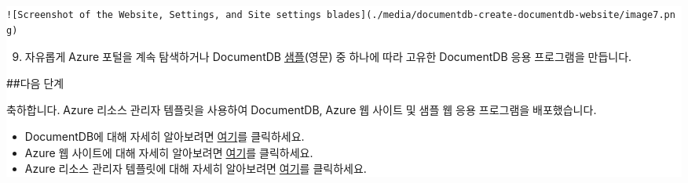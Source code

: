 	![Screenshot of the Website, Settings, and Site settings blades](./media/documentdb-create-documentdb-website/image7.png)
9. 자유롭게 Azure 포털을 계속 탐색하거나 DocumentDB [샘플](http://go.microsoft.com/fwlink/?LinkID=402386)(영문) 중 하나에 따라 고유한 DocumentDB 응용 프로그램을 만듭니다.

	
	

##<a name="NextSteps"></a>다음 단계

축하합니다. Azure 리소스 관리자 템플릿을 사용하여 DocumentDB, Azure 웹 사이트 및 샘플 웹 응용 프로그램을 배포했습니다.

- DocumentDB에 대해 자세히 알아보려면 [여기](http://azure.com/docdb)를 클릭하세요.
- Azure 웹 사이트에 대해 자세히 알아보려면 [여기](http://go.microsoft.com/fwlink/?LinkId=325362)를 클릭하세요.
- Azure 리소스 관리자 템플릿에 대해 자세히 알아보려면 [여기](https://msdn.microsoft.com/library/azure/dn790549.aspx)를 클릭하세요.

